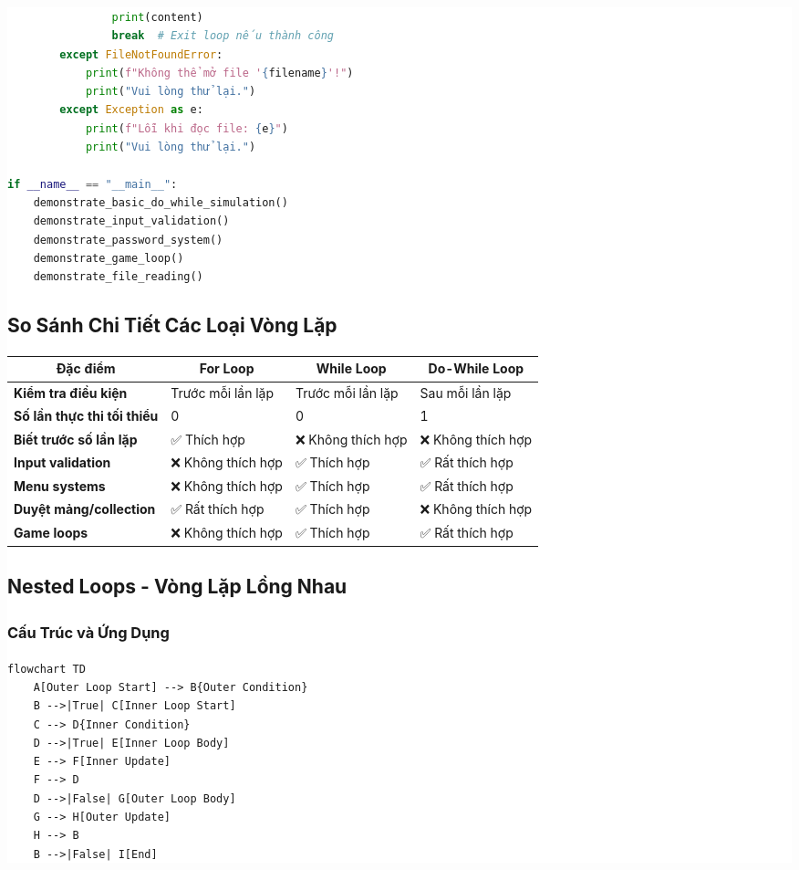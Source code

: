 ```python
                print(content)
                break  # Exit loop nếu thành công
        except FileNotFoundError:
            print(f"Không thể mở file '{filename}'!")
            print("Vui lòng thử lại.")
        except Exception as e:
            print(f"Lỗi khi đọc file: {e}")
            print("Vui lòng thử lại.")

if __name__ == "__main__":
    demonstrate_basic_do_while_simulation()
    demonstrate_input_validation()
    demonstrate_password_system()
    demonstrate_game_loop()
    demonstrate_file_reading()
```

## So Sánh Chi Tiết Các Loại Vòng Lặp

| Đặc điểm | For Loop | While Loop | Do-While Loop |
|----------|----------|------------|---------------|
| **Kiểm tra điều kiện** | Trước mỗi lần lặp | Trước mỗi lần lặp | Sau mỗi lần lặp |
| **Số lần thực thi tối thiểu** | 0 | 0 | 1 |
| **Biết trước số lần lặp** | ✅ Thích hợp | ❌ Không thích hợp | ❌ Không thích hợp |
| **Input validation** | ❌ Không thích hợp | ✅ Thích hợp | ✅ Rất thích hợp |
| **Menu systems** | ❌ Không thích hợp | ✅ Thích hợp | ✅ Rất thích hợp |
| **Duyệt mảng/collection** | ✅ Rất thích hợp | ✅ Thích hợp | ❌ Không thích hợp |
| **Game loops** | ❌ Không thích hợp | ✅ Thích hợp | ✅ Rất thích hợp |

## Nested Loops - Vòng Lặp Lồng Nhau

### Cấu Trúc và Ứng Dụng

```mermaid
flowchart TD
    A[Outer Loop Start] --> B{Outer Condition}
    B -->|True| C[Inner Loop Start]
    C --> D{Inner Condition}
    D -->|True| E[Inner Loop Body]
    E --> F[Inner Update]
    F --> D
    D -->|False| G[Outer Loop Body]
    G --> H[Outer Update]
    H --> B
    B -->|False| I[End]
```
